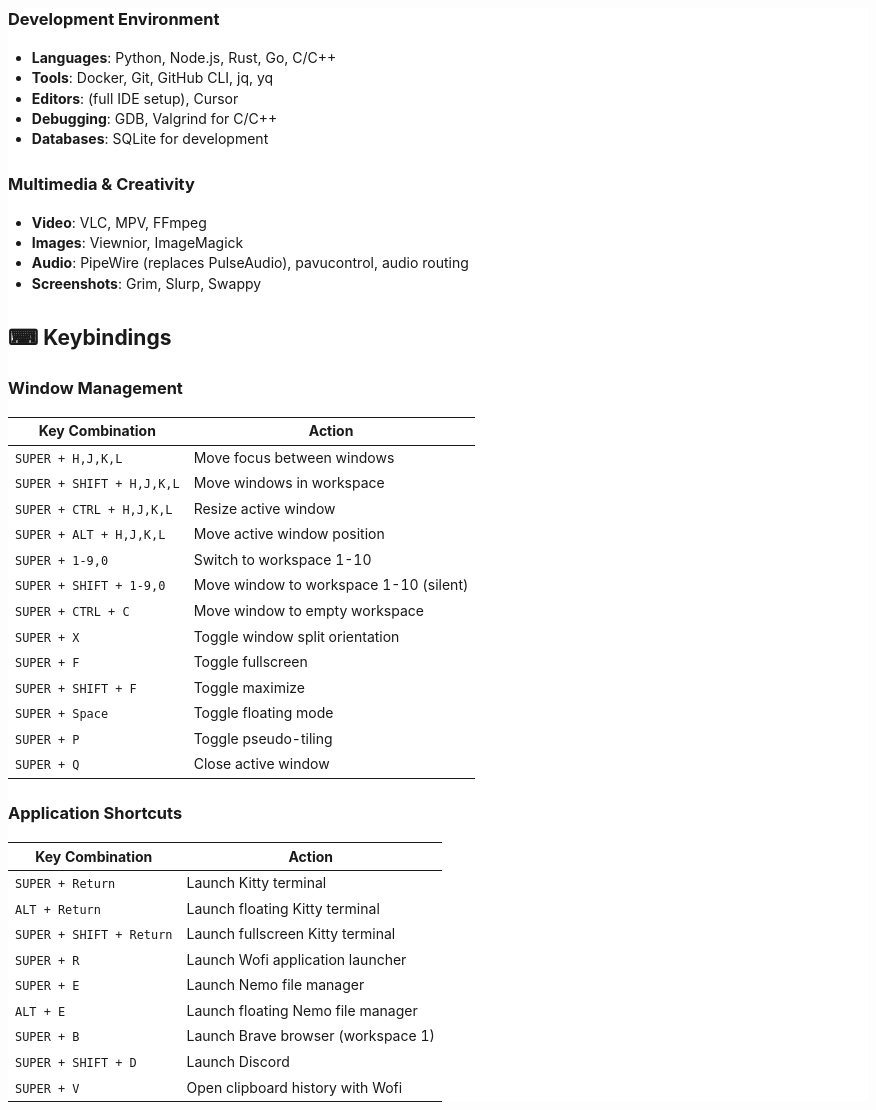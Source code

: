 ### Development Environment
- **Languages**: Python, Node.js, Rust, Go, C/C++
- **Tools**: Docker, Git, GitHub CLI, jq, yq
- **Editors**: (full IDE setup), Cursor   
- **Debugging**: GDB, Valgrind for C/C++
- **Databases**: SQLite for development

### Multimedia & Creativity
- **Video**: VLC, MPV, FFmpeg
- **Images**: Viewnior, ImageMagick
- **Audio**: PipeWire (replaces PulseAudio), pavucontrol, audio routing
- **Screenshots**: Grim, Slurp, Swappy

## ⌨ Keybindings

### Window Management
| Key Combination           | Action                                    |
| ------------------------- | ----------------------------------------- |
| `SUPER + H,J,K,L`         | Move focus between windows               |
| `SUPER + SHIFT + H,J,K,L` | Move windows in workspace                |
| `SUPER + CTRL + H,J,K,L`  | Resize active window                     |
| `SUPER + ALT + H,J,K,L`   | Move active window position              |
| `SUPER + 1-9,0`           | Switch to workspace 1-10                |
| `SUPER + SHIFT + 1-9,0`   | Move window to workspace 1-10 (silent)  |
| `SUPER + CTRL + C`        | Move window to empty workspace           |
| `SUPER + X`               | Toggle window split orientation          |
| `SUPER + F`               | Toggle fullscreen                        |
| `SUPER + SHIFT + F`       | Toggle maximize                          |
| `SUPER + Space`           | Toggle floating mode                     |
| `SUPER + P`               | Toggle pseudo-tiling                     |
| `SUPER + Q`               | Close active window                      |

### Application Shortcuts
| Key Combination           | Action                                    |
| ------------------------- | ----------------------------------------- |
| `SUPER + Return`          | Launch Kitty terminal                    |
| `ALT + Return`            | Launch floating Kitty terminal           |
| `SUPER + SHIFT + Return`  | Launch fullscreen Kitty terminal         |
| `SUPER + R`               | Launch Wofi application launcher         |
| `SUPER + E`               | Launch Nemo file manager                 |
| `ALT + E`                 | Launch floating Nemo file manager        |
| `SUPER + B`               | Launch Brave browser (workspace 1)       |
| `SUPER + SHIFT + D`       | Launch Discord                           |
| `SUPER + V`               | Open clipboard history with Wofi         |

